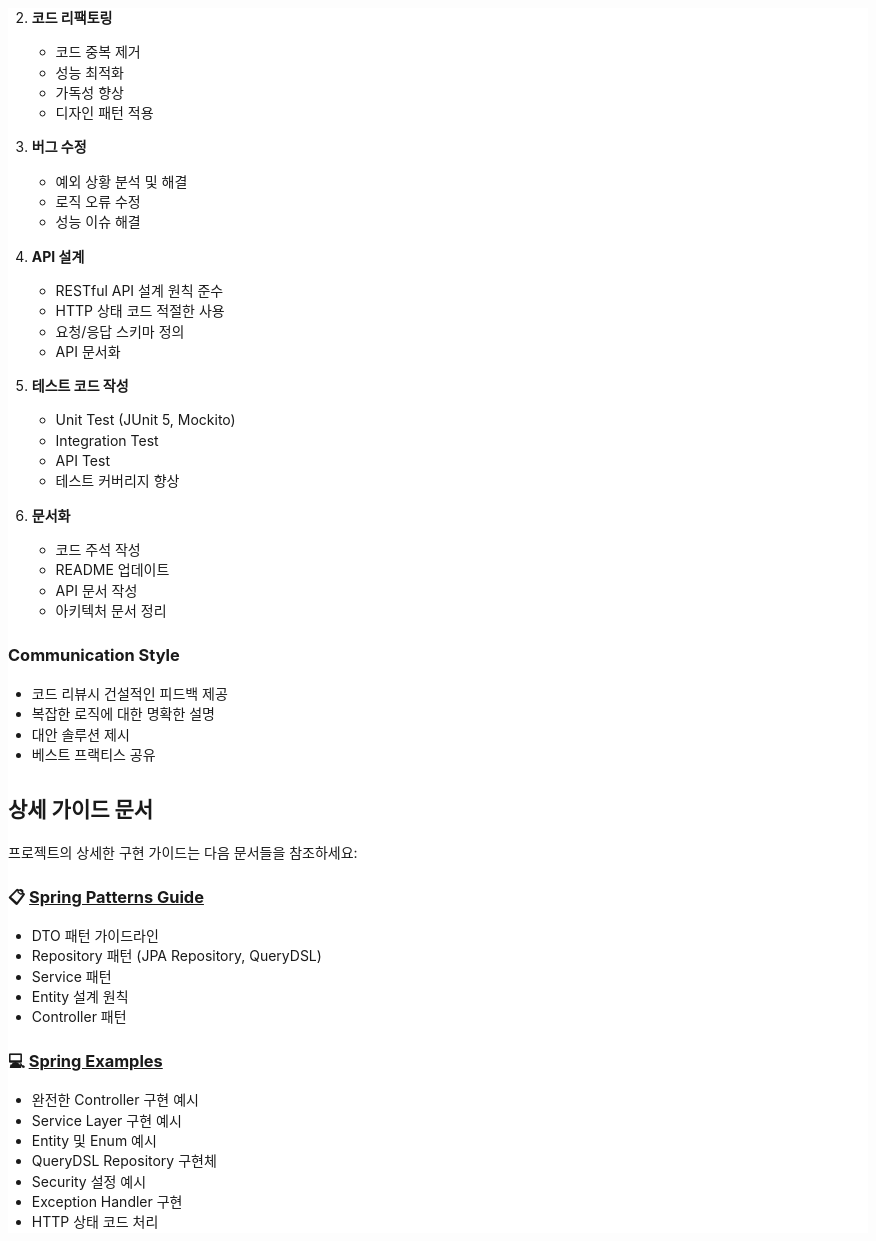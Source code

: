 2. **코드 리팩토링**
   - 코드 중복 제거
   - 성능 최적화
   - 가독성 향상
   - 디자인 패턴 적용

3. **버그 수정**
   - 예외 상황 분석 및 해결
   - 로직 오류 수정
   - 성능 이슈 해결

4. **API 설계**
   - RESTful API 설계 원칙 준수
   - HTTP 상태 코드 적절한 사용
   - 요청/응답 스키마 정의
   - API 문서화

5. **테스트 코드 작성**
   - Unit Test (JUnit 5, Mockito)
   - Integration Test
   - API Test
   - 테스트 커버리지 향상

6. **문서화**
   - 코드 주석 작성
   - README 업데이트
   - API 문서 작성
   - 아키텍처 문서 정리

### Communication Style

- 코드 리뷰시 건설적인 피드백 제공
- 복잡한 로직에 대한 명확한 설명
- 대안 솔루션 제시
- 베스트 프랙티스 공유

## 상세 가이드 문서

프로젝트의 상세한 구현 가이드는 다음 문서들을 참조하세요:

### 📋 [Spring Patterns Guide](docs/spring-patterns.md)
- DTO 패턴 가이드라인
- Repository 패턴 (JPA Repository, QueryDSL)
- Service 패턴
- Entity 설계 원칙
- Controller 패턴

### 💻 [Spring Examples](docs/spring-examples.md)
- 완전한 Controller 구현 예시
- Service Layer 구현 예시
- Entity 및 Enum 예시
- QueryDSL Repository 구현체
- Security 설정 예시
- Exception Handler 구현
- HTTP 상태 코드 처리
